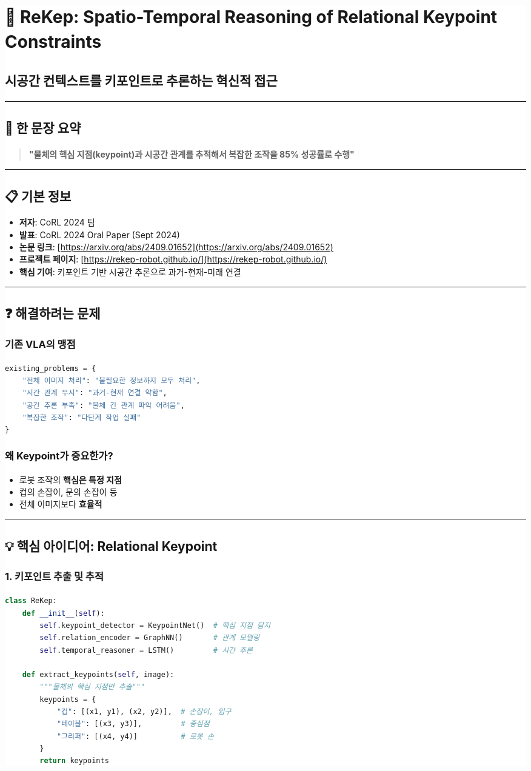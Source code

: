 # 📄 ReKep: Spatio-Temporal Reasoning of Relational Keypoint Constraints
## 시공간 컨텍스트를 키포인트로 추론하는 혁신적 접근

---

## 🎯 한 문장 요약
> **"물체의 핵심 지점(keypoint)과 시공간 관계를 추적해서 복잡한 조작을 85% 성공률로 수행"**

---

## 📋 기본 정보
- **저자**: CoRL 2024 팀
- **발표**: CoRL 2024 Oral Paper (Sept 2024)
- **논문 링크**: [https://arxiv.org/abs/2409.01652](https://arxiv.org/abs/2409.01652)
- **프로젝트 페이지**: [https://rekep-robot.github.io/](https://rekep-robot.github.io/)
- **핵심 기여**: 키포인트 기반 시공간 추론으로 과거-현재-미래 연결

---

## ❓ 해결하려는 문제

### 기존 VLA의 맹점
```python
existing_problems = {
    "전체 이미지 처리": "불필요한 정보까지 모두 처리",
    "시간 관계 무시": "과거-현재 연결 약함",
    "공간 추론 부족": "물체 간 관계 파악 어려움",
    "복잡한 조작": "다단계 작업 실패"
}
```

### 왜 Keypoint가 중요한가?
- 로봇 조작의 **핵심은 특정 지점**
- 컵의 손잡이, 문의 손잡이 등
- 전체 이미지보다 **효율적**

---

## 💡 핵심 아이디어: Relational Keypoint

### 1. 키포인트 추출 및 추적
```python
class ReKep:
    def __init__(self):
        self.keypoint_detector = KeypointNet()  # 핵심 지점 탐지
        self.relation_encoder = GraphNN()       # 관계 모델링
        self.temporal_reasoner = LSTM()         # 시간 추론
        
    def extract_keypoints(self, image):
        """물체의 핵심 지점만 추출"""
        keypoints = {
            "컵": [(x1, y1), (x2, y2)],  # 손잡이, 입구
            "테이블": [(x3, y3)],         # 중심점
            "그리퍼": [(x4, y4)]          # 로봇 손
        }
        return keypoints
```
